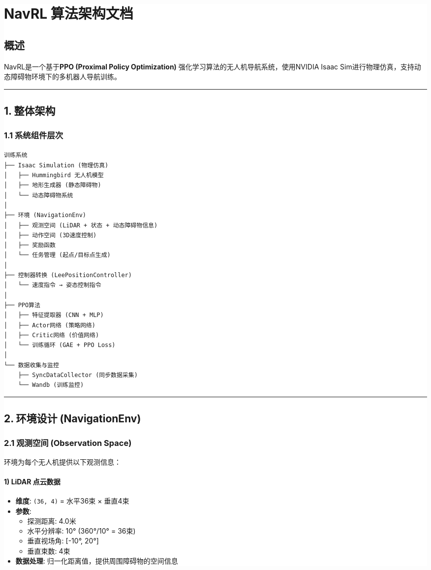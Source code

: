 # NavRL 算法架构文档

## 概述

NavRL是一个基于**PPO (Proximal Policy Optimization)** 强化学习算法的无人机导航系统，使用NVIDIA Isaac Sim进行物理仿真，支持动态障碍物环境下的多机器人导航训练。

---

## 1. 整体架构

### 1.1 系统组件层次

```
训练系统
├── Isaac Simulation (物理仿真)
│   ├── Hummingbird 无人机模型
│   ├── 地形生成器 (静态障碍物)
│   └── 动态障碍物系统
│
├── 环境 (NavigationEnv)
│   ├── 观测空间 (LiDAR + 状态 + 动态障碍物信息)
│   ├── 动作空间 (3D速度控制)
│   ├── 奖励函数
│   └── 任务管理 (起点/目标点生成)
│
├── 控制器转换 (LeePositionController)
│   └── 速度指令 → 姿态控制指令
│
├── PPO算法
│   ├── 特征提取器 (CNN + MLP)
│   ├── Actor网络 (策略网络)
│   ├── Critic网络 (价值网络)
│   └── 训练循环 (GAE + PPO Loss)
│
└── 数据收集与监控
    ├── SyncDataCollector (同步数据采集)
    └── Wandb (训练监控)
```

---

## 2. 环境设计 (NavigationEnv)

### 2.1 观测空间 (Observation Space)

环境为每个无人机提供以下观测信息：

#### **1) LiDAR 点云数据**
- **维度**: `(36, 4)` = 水平36束 × 垂直4束
- **参数**:
  - 探测距离: 4.0米
  - 水平分辨率: 10° (360°/10° = 36束)
  - 垂直视场角: [-10°, 20°]
  - 垂直束数: 4束
- **数据处理**: 归一化距离值，提供周围障碍物的空间信息
